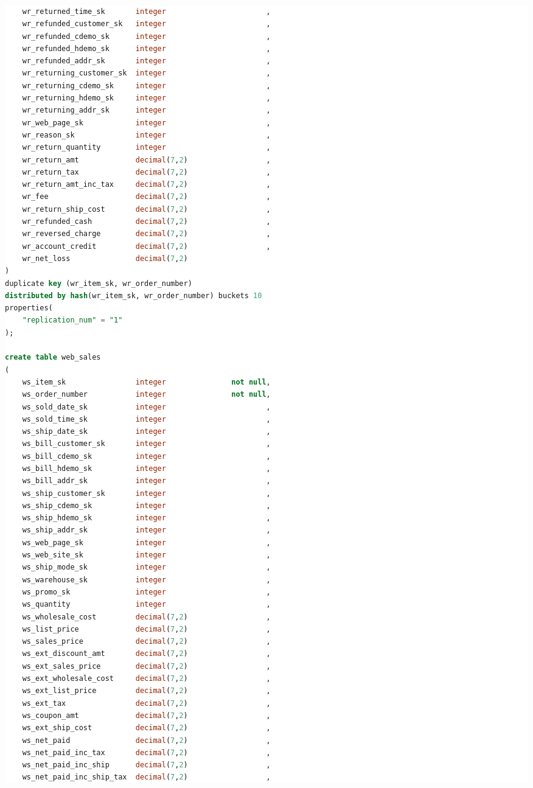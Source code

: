 ```SQL
    wr_returned_time_sk       integer                       ,
    wr_refunded_customer_sk   integer                       ,
    wr_refunded_cdemo_sk      integer                       ,
    wr_refunded_hdemo_sk      integer                       ,
    wr_refunded_addr_sk       integer                       ,
    wr_returning_customer_sk  integer                       ,
    wr_returning_cdemo_sk     integer                       ,
    wr_returning_hdemo_sk     integer                       ,
    wr_returning_addr_sk      integer                       ,
    wr_web_page_sk            integer                       ,
    wr_reason_sk              integer                       ,
    wr_return_quantity        integer                       ,
    wr_return_amt             decimal(7,2)                  ,
    wr_return_tax             decimal(7,2)                  ,
    wr_return_amt_inc_tax     decimal(7,2)                  ,
    wr_fee                    decimal(7,2)                  ,
    wr_return_ship_cost       decimal(7,2)                  ,
    wr_refunded_cash          decimal(7,2)                  ,
    wr_reversed_charge        decimal(7,2)                  ,
    wr_account_credit         decimal(7,2)                  ,
    wr_net_loss               decimal(7,2)
)
duplicate key (wr_item_sk, wr_order_number)
distributed by hash(wr_item_sk, wr_order_number) buckets 10
properties(
    "replication_num" = "1"
);

create table web_sales
(
    ws_item_sk                integer               not null,
    ws_order_number           integer               not null,
    ws_sold_date_sk           integer                       ,
    ws_sold_time_sk           integer                       ,
    ws_ship_date_sk           integer                       ,
    ws_bill_customer_sk       integer                       ,
    ws_bill_cdemo_sk          integer                       ,
    ws_bill_hdemo_sk          integer                       ,
    ws_bill_addr_sk           integer                       ,
    ws_ship_customer_sk       integer                       ,
    ws_ship_cdemo_sk          integer                       ,
    ws_ship_hdemo_sk          integer                       ,
    ws_ship_addr_sk           integer                       ,
    ws_web_page_sk            integer                       ,
    ws_web_site_sk            integer                       ,
    ws_ship_mode_sk           integer                       ,
    ws_warehouse_sk           integer                       ,
    ws_promo_sk               integer                       ,
    ws_quantity               integer                       ,
    ws_wholesale_cost         decimal(7,2)                  ,
    ws_list_price             decimal(7,2)                  ,
    ws_sales_price            decimal(7,2)                  ,
    ws_ext_discount_amt       decimal(7,2)                  ,
    ws_ext_sales_price        decimal(7,2)                  ,
    ws_ext_wholesale_cost     decimal(7,2)                  ,
    ws_ext_list_price         decimal(7,2)                  ,
    ws_ext_tax                decimal(7,2)                  ,
    ws_coupon_amt             decimal(7,2)                  ,
    ws_ext_ship_cost          decimal(7,2)                  ,
    ws_net_paid               decimal(7,2)                  ,
    ws_net_paid_inc_tax       decimal(7,2)                  ,
    ws_net_paid_inc_ship      decimal(7,2)                  ,
    ws_net_paid_inc_ship_tax  decimal(7,2)                  ,
```